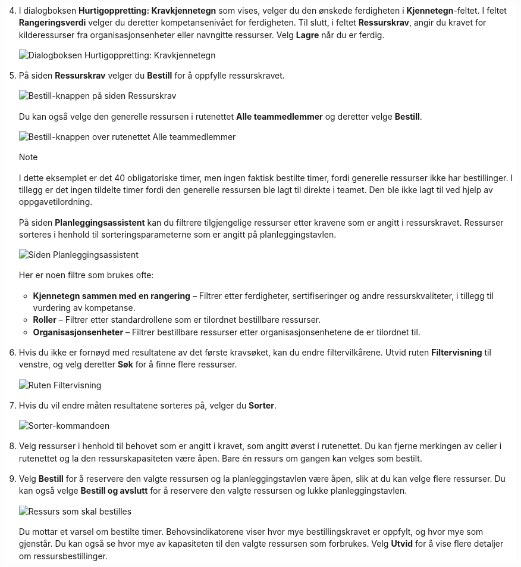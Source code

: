 4. I dialogboksen **Hurtigoppretting: Kravkjennetegn** som vises, velger du den ønskede ferdigheten i **Kjennetegn**-feltet. I feltet **Rangeringsverdi** velger du deretter kompetansenivået for ferdigheten. Til slutt, i feltet **Ressurskrav**, angir du kravet for kilderessurser fra organisasjonsenheter eller navngitte ressurser. Velg **Lagre** når du er ferdig.

    ![Dialogboksen Hurtigoppretting: Kravkjennetegn](media/Resource-Management-image12.png)

5. På siden **Ressurskrav** velger du **Bestill** for å oppfylle ressurskravet.

    ![Bestill-knappen på siden Ressurskrav](media/Resource-Management-image13.png)

    Du kan også velge den generelle ressursen i rutenettet **Alle teammedlemmer** og deretter velge **Bestill**.

    ![Bestill-knappen over rutenettet Alle teammedlemmer](media/Resource-Management-image14.png)

    > [!NOTE]
    > I dette eksemplet er det 40 obligatoriske timer, men ingen faktisk bestilte timer, fordi generelle ressurser ikke har bestillinger. I tillegg er det ingen tildelte timer fordi den generelle ressursen ble lagt til direkte i teamet. Den ble ikke lagt til ved hjelp av oppgavetilordning.

    På siden **Planleggingsassistent** kan du filtrere tilgjengelige ressurser etter kravene som er angitt i ressurskravet. Ressurser sorteres i henhold til sorteringsparameterne som er angitt på planleggingstavlen.

    ![Siden Planleggingsassistent](media/Resource-Management-image15.png)

    Her er noen filtre som brukes ofte:

    - **Kjennetegn sammen med en rangering** – Filtrer etter ferdigheter, sertifiseringer og andre ressurskvaliteter, i tillegg til vurdering av kompetanse.
    - **Roller** – Filtrer etter standardrollene som er tilordnet bestillbare ressurser.
    - **Organisasjonsenheter** – Filtrer bestillbare ressurser etter organisasjonsenhetene de er tilordnet til.

6. Hvis du ikke er fornøyd med resultatene av det første kravsøket, kan du endre filtervilkårene. Utvid ruten **Filtervisning** til venstre, og velg deretter **Søk** for å finne flere ressurser.

    ![Ruten Filtervisning](media/Resource-Management-image16.png)

7. Hvis du vil endre måten resultatene sorteres på, velger du **Sorter**.

    ![Sorter-kommandoen](media/Resource-Management-image17.png)

8. Velg ressurser i henhold til behovet som er angitt i kravet, som angitt øverst i rutenettet. Du kan fjerne merkingen av celler i rutenettet og la den ressurskapasiteten være åpen. Bare én ressurs om gangen kan velges som bestilt.

9. Velg **Bestill** for å reservere den valgte ressursen og la planleggingstavlen være åpen, slik at du kan velge flere ressurser. Du kan også velge **Bestill og avslutt** for å reservere den valgte ressursen og lukke planleggingstavlen.

    ![Ressurs som skal bestilles](media/Resource-Management-image19.png)

    Du mottar et varsel om bestilte timer. Behovsindikatorene viser hvor mye bestillingskravet er oppfylt, og hvor mye som gjenstår. Du kan også se hvor mye av kapasiteten til den valgte ressursen som forbrukes. Velg **Utvid** for å vise flere detaljer om ressursbestillinger.
